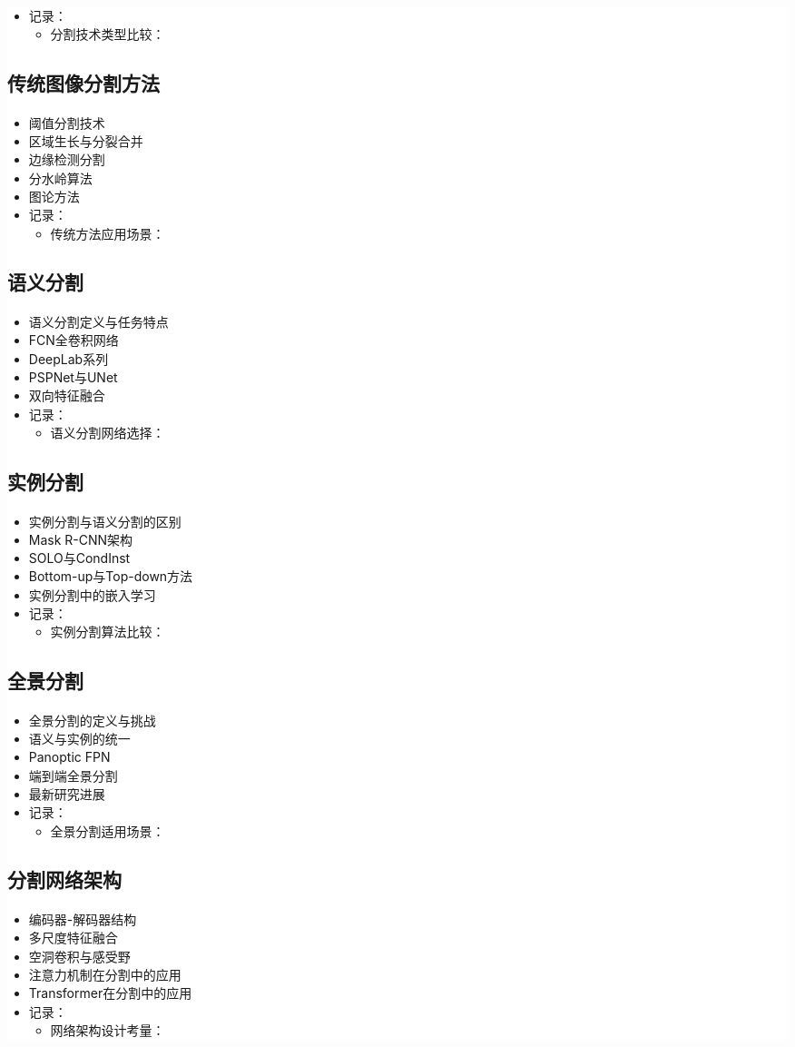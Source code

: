```python
```
- 记录：
    - 分割技术类型比较：

## 传统图像分割方法
- 阈值分割技术
- 区域生长与分裂合并
- 边缘检测分割
- 分水岭算法
- 图论方法
- 记录：
    - 传统方法应用场景：

## 语义分割
- 语义分割定义与任务特点
- FCN全卷积网络
- DeepLab系列
- PSPNet与UNet
- 双向特征融合
- 记录：
    - 语义分割网络选择：

## 实例分割
- 实例分割与语义分割的区别
- Mask R-CNN架构
- SOLO与CondInst
- Bottom-up与Top-down方法
- 实例分割中的嵌入学习
- 记录：
    - 实例分割算法比较：

## 全景分割
- 全景分割的定义与挑战
- 语义与实例的统一
- Panoptic FPN
- 端到端全景分割
- 最新研究进展
- 记录：
    - 全景分割适用场景：

## 分割网络架构
- 编码器-解码器结构
- 多尺度特征融合
- 空洞卷积与感受野
- 注意力机制在分割中的应用
- Transformer在分割中的应用
- 记录：
    - 网络架构设计考量：
